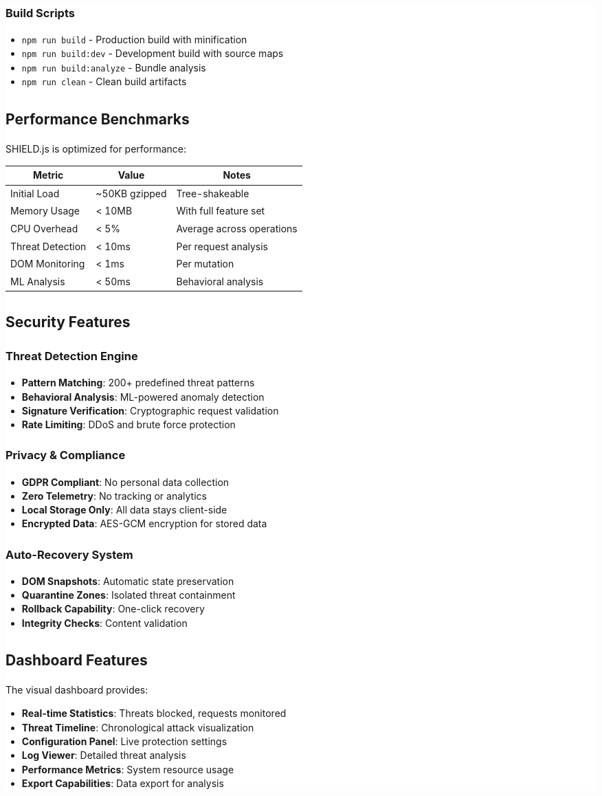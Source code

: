 ### Build Scripts

- `npm run build` - Production build with minification
- `npm run build:dev` - Development build with source maps
- `npm run build:analyze` - Bundle analysis
- `npm run clean` - Clean build artifacts

## Performance Benchmarks

SHIELD.js is optimized for performance:

| Metric | Value | Notes |
|--------|-------|-------|
| Initial Load | ~50KB gzipped | Tree-shakeable |
| Memory Usage | < 10MB | With full feature set |
| CPU Overhead | < 5% | Average across operations |
| Threat Detection | < 10ms | Per request analysis |
| DOM Monitoring | < 1ms | Per mutation |
| ML Analysis | < 50ms | Behavioral analysis |

## Security Features

### Threat Detection Engine
- **Pattern Matching**: 200+ predefined threat patterns
- **Behavioral Analysis**: ML-powered anomaly detection
- **Signature Verification**: Cryptographic request validation
- **Rate Limiting**: DDoS and brute force protection

### Privacy & Compliance
- **GDPR Compliant**: No personal data collection
- **Zero Telemetry**: No tracking or analytics
- **Local Storage Only**: All data stays client-side
- **Encrypted Data**: AES-GCM encryption for stored data

### Auto-Recovery System
- **DOM Snapshots**: Automatic state preservation
- **Quarantine Zones**: Isolated threat containment
- **Rollback Capability**: One-click recovery
- **Integrity Checks**: Content validation

## Dashboard Features

The visual dashboard provides:

- **Real-time Statistics**: Threats blocked, requests monitored
- **Threat Timeline**: Chronological attack visualization
- **Configuration Panel**: Live protection settings
- **Log Viewer**: Detailed threat analysis
- **Performance Metrics**: System resource usage
- **Export Capabilities**: Data export for analysis
